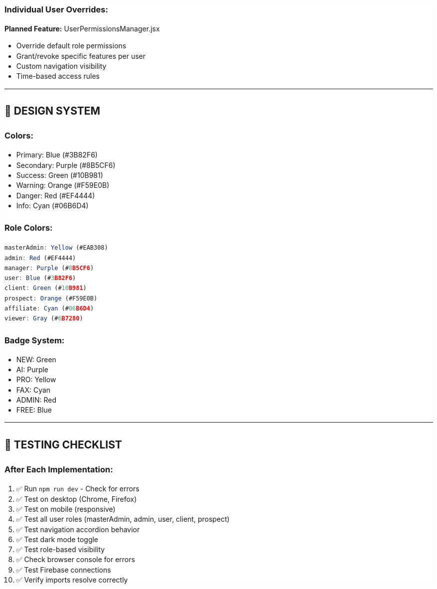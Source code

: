 ### **Individual User Overrides:**
**Planned Feature:** UserPermissionsManager.jsx
- Override default role permissions
- Grant/revoke specific features per user
- Custom navigation visibility
- Time-based access rules

---

## 🎨 DESIGN SYSTEM

### **Colors:**
- Primary: Blue (#3B82F6)
- Secondary: Purple (#8B5CF6)
- Success: Green (#10B981)
- Warning: Orange (#F59E0B)
- Danger: Red (#EF4444)
- Info: Cyan (#06B6D4)

### **Role Colors:**
```javascript
masterAdmin: Yellow (#EAB308)
admin: Red (#EF4444)
manager: Purple (#8B5CF6)
user: Blue (#3B82F6)
client: Green (#10B981)
prospect: Orange (#F59E0B)
affiliate: Cyan (#06B6D4)
viewer: Gray (#6B7280)
```

### **Badge System:**
- NEW: Green
- AI: Purple
- PRO: Yellow
- FAX: Cyan
- ADMIN: Red
- FREE: Blue

---

## 🧪 TESTING CHECKLIST

### **After Each Implementation:**
1. ✅ Run `npm run dev` - Check for errors
2. ✅ Test on desktop (Chrome, Firefox)
3. ✅ Test on mobile (responsive)
4. ✅ Test all user roles (masterAdmin, admin, user, client, prospect)
5. ✅ Test navigation accordion behavior
6. ✅ Test dark mode toggle
7. ✅ Test role-based visibility
8. ✅ Check browser console for errors
9. ✅ Test Firebase connections
10. ✅ Verify imports resolve correctly
